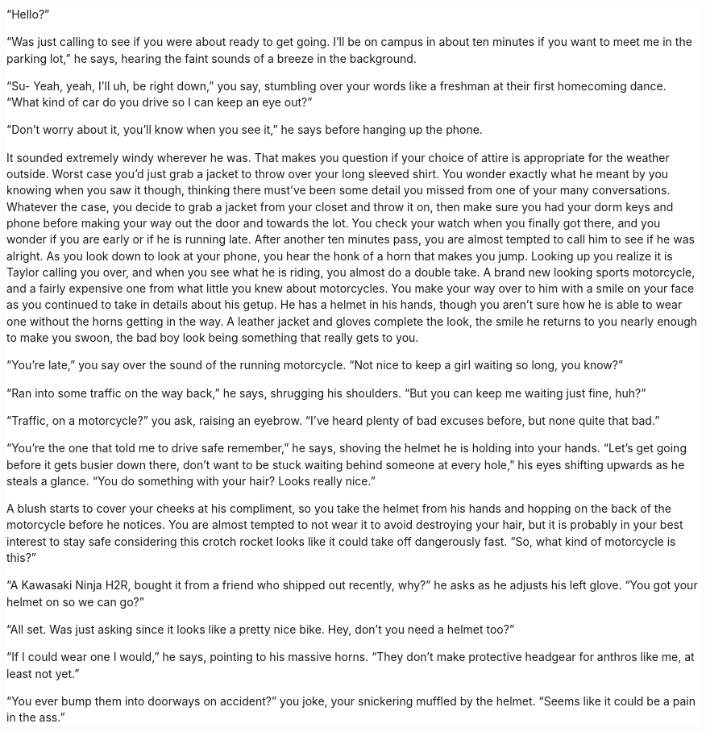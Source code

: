 “Hello?”
 
“Was just calling to see if you were about ready to get going. I’ll be on campus in about ten minutes if you want to meet me in the parking lot,” he says, hearing the faint sounds of a breeze in the background.
 
“Su- Yeah, yeah, I’ll uh, be right down,” you say, stumbling over your words like a freshman at their first homecoming dance. “What kind of car do you drive so I can keep an eye out?”
 
“Don’t worry about it, you’ll know when you see it,” he says before hanging up the phone.
 
It sounded extremely windy wherever he was. That makes you question if your choice of attire is appropriate for the weather outside. Worst case you’d just grab a jacket to throw over your long sleeved shirt. You wonder exactly what he meant by you knowing when you saw it though, thinking there must’ve been some detail you missed from one of your many conversations. Whatever the case, you decide to grab a jacket from your closet and throw it on, then make sure you had your dorm keys and phone before making your way out the door and towards the lot. You check your watch when you finally got there, and you wonder if you are early or if he is running late. After another ten minutes pass, you are almost tempted to call him to see if he was alright. As you look down to look at your phone, you hear the honk of a horn that makes you jump. Looking up you realize it is Taylor calling you over, and when you see what he is riding, you almost do a double take. A brand new looking sports motorcycle, and a fairly expensive one from what little you knew about motorcycles. You make your way over to him with a smile on your face as you continued to take in details about his getup. He has a helmet in his hands, though you aren’t sure how he is able to wear one without the horns getting in the way. A leather jacket and gloves complete the look, the smile he returns to you nearly enough to make you swoon, the bad boy look being something that really gets to you.
 
“You’re late,” you say over the sound of the running motorcycle. “Not nice to keep a girl waiting so long, you know?”
 
“Ran into some traffic on the way back,” he says, shrugging his shoulders. “But you can keep me waiting just fine, huh?”
 
“Traffic, on a motorcycle?” you ask, raising an eyebrow. “I’ve heard plenty of bad excuses before, but none quite that bad.”
 
“You’re the one that told me to drive safe remember,” he says, shoving the helmet he is holding into your hands. “Let’s get going before it gets busier down there, don’t want to be stuck waiting behind someone at every hole,” his eyes shifting upwards as he steals a glance. “You do something with your hair? Looks really nice.”
 
A blush starts to cover your cheeks at his compliment, so you take the helmet from his hands and hopping on the back of the motorcycle before he notices. You are almost tempted to not wear it to avoid destroying your hair, but it is probably in your best interest to stay safe considering this crotch rocket looks like it could take off dangerously fast. “So, what kind of motorcycle is this?”
 
“A Kawasaki Ninja H2R, bought it from a friend who shipped out recently, why?” he asks as he adjusts his left glove. “You got your helmet on so we can go?”
 
“All set. Was just asking since it looks like a pretty nice bike. Hey, don’t you need a helmet too?”
 
“If I could wear one I would,” he says, pointing to his massive horns. “They don’t make protective headgear for anthros like me, at least not yet.”
 
“You ever bump them into doorways on accident?” you joke, your snickering muffled by the helmet. “Seems like it could be a pain in the ass.”
 